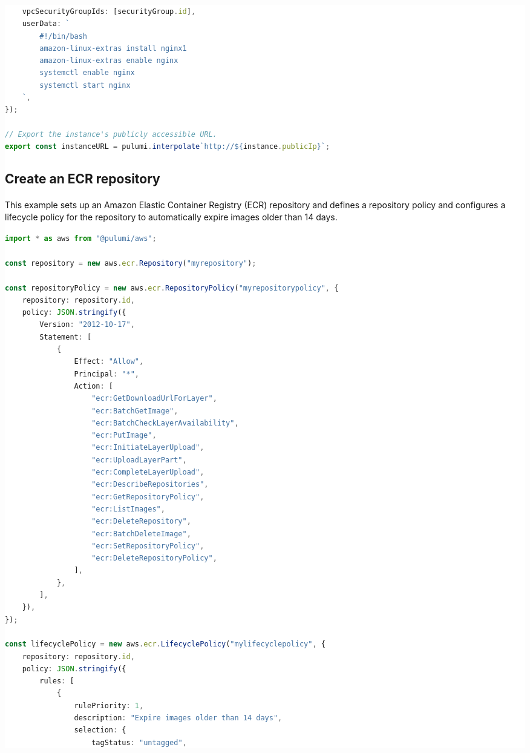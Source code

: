 ```typescript
    vpcSecurityGroupIds: [securityGroup.id],
    userData: `
        #!/bin/bash
        amazon-linux-extras install nginx1
        amazon-linux-extras enable nginx
        systemctl enable nginx
        systemctl start nginx
    `,
});

// Export the instance's publicly accessible URL.
export const instanceURL = pulumi.interpolate`http://${instance.publicIp}`;
```

## Create an ECR repository

This example sets up an Amazon Elastic Container Registry (ECR) repository and defines a repository policy and configures a lifecycle policy for the repository to automatically expire images older than 14 days.

```typescript
import * as aws from "@pulumi/aws";

const repository = new aws.ecr.Repository("myrepository");

const repositoryPolicy = new aws.ecr.RepositoryPolicy("myrepositorypolicy", {
    repository: repository.id,
    policy: JSON.stringify({
        Version: "2012-10-17",
        Statement: [
            {
                Effect: "Allow",
                Principal: "*",
                Action: [
                    "ecr:GetDownloadUrlForLayer",
                    "ecr:BatchGetImage",
                    "ecr:BatchCheckLayerAvailability",
                    "ecr:PutImage",
                    "ecr:InitiateLayerUpload",
                    "ecr:UploadLayerPart",
                    "ecr:CompleteLayerUpload",
                    "ecr:DescribeRepositories",
                    "ecr:GetRepositoryPolicy",
                    "ecr:ListImages",
                    "ecr:DeleteRepository",
                    "ecr:BatchDeleteImage",
                    "ecr:SetRepositoryPolicy",
                    "ecr:DeleteRepositoryPolicy",
                ],
            },
        ],
    }),
});

const lifecyclePolicy = new aws.ecr.LifecyclePolicy("mylifecyclepolicy", {
    repository: repository.id,
    policy: JSON.stringify({
        rules: [
            {
                rulePriority: 1,
                description: "Expire images older than 14 days",
                selection: {
                    tagStatus: "untagged",
```